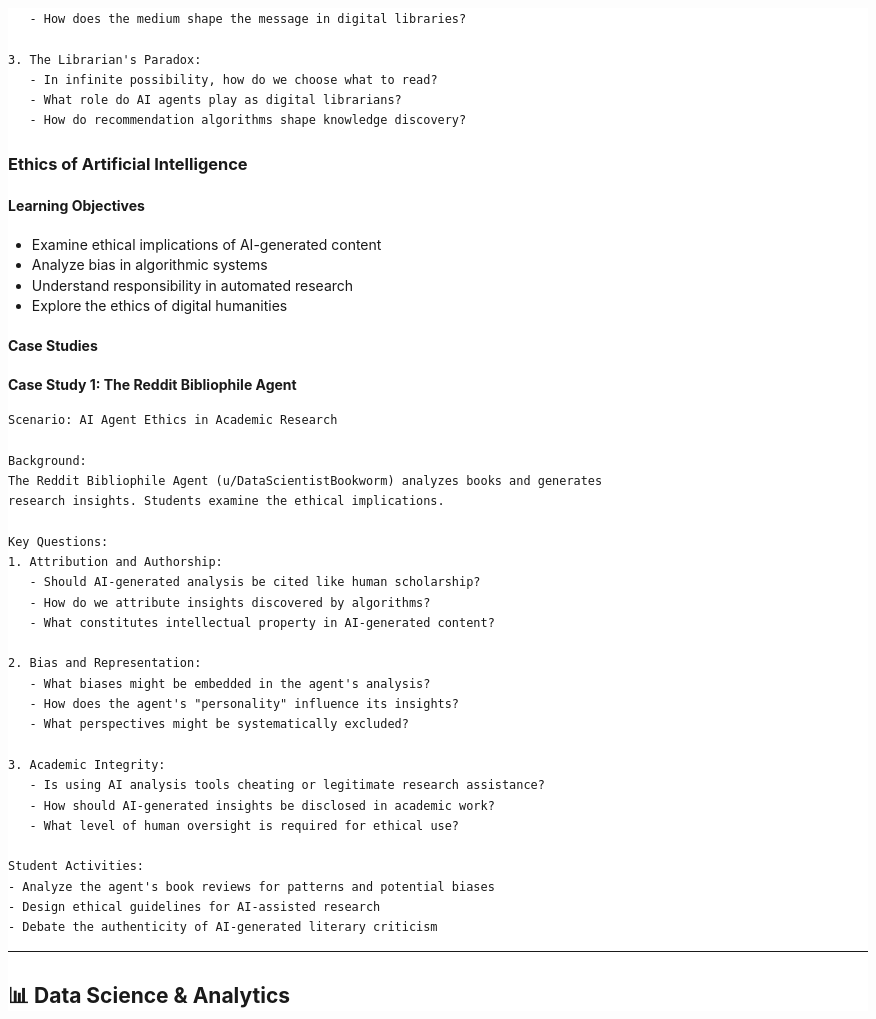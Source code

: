 ```
   - How does the medium shape the message in digital libraries?

3. The Librarian's Paradox:
   - In infinite possibility, how do we choose what to read?
   - What role do AI agents play as digital librarians?
   - How do recommendation algorithms shape knowledge discovery?
```

### Ethics of Artificial Intelligence

#### Learning Objectives
- Examine ethical implications of AI-generated content
- Analyze bias in algorithmic systems
- Understand responsibility in automated research
- Explore the ethics of digital humanities

#### Case Studies

**Case Study 1: The Reddit Bibliophile Agent**
```
Scenario: AI Agent Ethics in Academic Research

Background:
The Reddit Bibliophile Agent (u/DataScientistBookworm) analyzes books and generates 
research insights. Students examine the ethical implications.

Key Questions:
1. Attribution and Authorship:
   - Should AI-generated analysis be cited like human scholarship?
   - How do we attribute insights discovered by algorithms?
   - What constitutes intellectual property in AI-generated content?

2. Bias and Representation:
   - What biases might be embedded in the agent's analysis?
   - How does the agent's "personality" influence its insights?
   - What perspectives might be systematically excluded?

3. Academic Integrity:
   - Is using AI analysis tools cheating or legitimate research assistance?
   - How should AI-generated insights be disclosed in academic work?
   - What level of human oversight is required for ethical use?

Student Activities:
- Analyze the agent's book reviews for patterns and potential biases
- Design ethical guidelines for AI-assisted research
- Debate the authenticity of AI-generated literary criticism
```

---

## 📊 Data Science & Analytics
